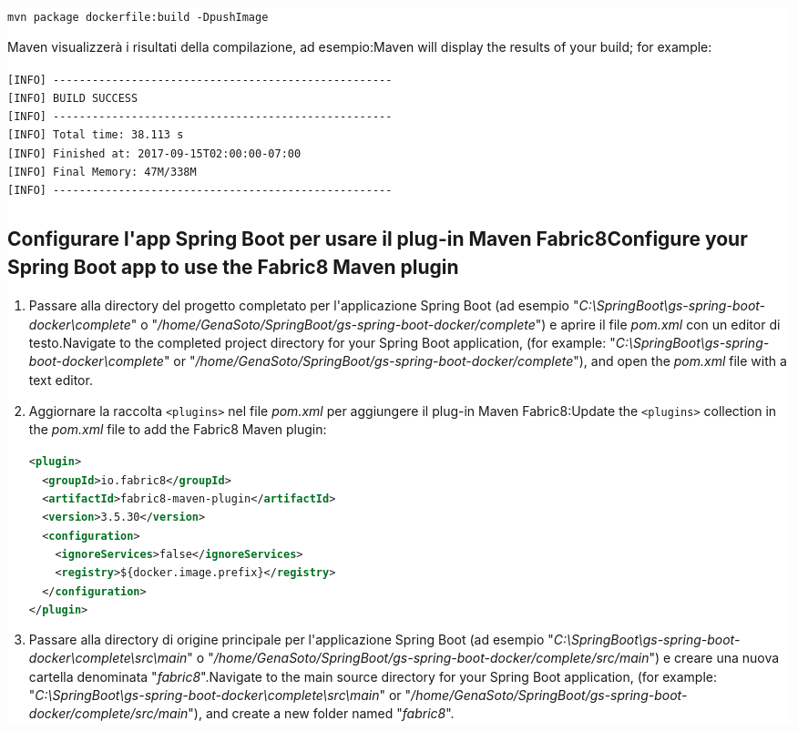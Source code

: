    ```shell
   mvn package dockerfile:build -DpushImage
   ```

   <span data-ttu-id="2d4be-170">Maven visualizzerà i risultati della compilazione, ad esempio:</span><span class="sxs-lookup"><span data-stu-id="2d4be-170">Maven will display the results of your build; for example:</span></span>  

   ```shell
   [INFO] ----------------------------------------------------
   [INFO] BUILD SUCCESS
   [INFO] ----------------------------------------------------
   [INFO] Total time: 38.113 s
   [INFO] Finished at: 2017-09-15T02:00:00-07:00
   [INFO] Final Memory: 47M/338M
   [INFO] ----------------------------------------------------
   ```


## <a name="configure-your-spring-boot-app-to-use-the-fabric8-maven-plugin"></a><span data-ttu-id="2d4be-171">Configurare l'app Spring Boot per usare il plug-in Maven Fabric8</span><span class="sxs-lookup"><span data-stu-id="2d4be-171">Configure your Spring Boot app to use the Fabric8 Maven plugin</span></span>

1. <span data-ttu-id="2d4be-172">Passare alla directory del progetto completato per l'applicazione Spring Boot (ad esempio "*C:\SpringBoot\gs-spring-boot-docker\complete*" o "*/home/GenaSoto/SpringBoot/gs-spring-boot-docker/complete*") e aprire il file *pom.xml* con un editor di testo.</span><span class="sxs-lookup"><span data-stu-id="2d4be-172">Navigate to the completed project directory for your Spring Boot application, (for example: "*C:\SpringBoot\gs-spring-boot-docker\complete*" or "*/home/GenaSoto/SpringBoot/gs-spring-boot-docker/complete*"), and open the *pom.xml* file with a text editor.</span></span>

1. <span data-ttu-id="2d4be-173">Aggiornare la raccolta `<plugins>` nel file *pom.xml* per aggiungere il plug-in Maven Fabric8:</span><span class="sxs-lookup"><span data-stu-id="2d4be-173">Update the `<plugins>` collection in the *pom.xml* file to add the Fabric8 Maven plugin:</span></span>

   ```xml
   <plugin>
     <groupId>io.fabric8</groupId>
     <artifactId>fabric8-maven-plugin</artifactId>
     <version>3.5.30</version>
     <configuration>
       <ignoreServices>false</ignoreServices>
       <registry>${docker.image.prefix}</registry>
     </configuration>
   </plugin>
   ```

1. <span data-ttu-id="2d4be-174">Passare alla directory di origine principale per l'applicazione Spring Boot (ad esempio "*C:\SpringBoot\gs-spring-boot-docker\complete\src\main*" o "*/home/GenaSoto/SpringBoot/gs-spring-boot-docker/complete/src/main*") e creare una nuova cartella denominata "*fabric8*".</span><span class="sxs-lookup"><span data-stu-id="2d4be-174">Navigate to the main source directory for your Spring Boot application, (for example: "*C:\SpringBoot\gs-spring-boot-docker\complete\src\main*" or "*/home/GenaSoto/SpringBoot/gs-spring-boot-docker/complete/src/main*"), and create a new folder named "*fabric8*".</span></span>


[Interfaccia della riga di comando di Azure]: /cli/azure/overview
[Azure Command-Line Interface (CLI)]: /cli/azure/overview
[Servizio contenitore di Azure]: https://azure.microsoft.com/services/container-service/
[Azure Container Service (AKS)]: https://azure.microsoft.com/services/container-service/
[Azure per sviluppatori Java]: /java/azure/
[Azure for Java Developers]: /java/azure/
[Azure portal]: https://portal.azure.com/
[Create a private Docker container registry using the Azure portal]: /azure/container-registry/container-registry-get-started-portal
[Uso di un'immagine Docker personalizzata per App Web di Azure in Linux]: /azure/app-service-web/app-service-linux-using-custom-docker-image
[Using a custom Docker image for Azure Web App on Linux]: /azure/app-service-web/app-service-linux-using-custom-docker-image
[Docker]: https://www.docker.com/
[Fabric8]: https://fabric8.io/
[Account Azure gratuito]: https://azure.microsoft.com/pricing/free-trial/
[free Azure account]: https://azure.microsoft.com/pricing/free-trial/
[Git]: https://github.com/
[Uso di Azure DevOps e Java]: /azure/devops/java/
[Working with Azure DevOps and Java]: /azure/devops/java/
[Kubernetes]: https://kubernetes.io/
[Maven]: http://maven.apache.org/
[vantaggi per i sottoscrittori di MSDN]: https://azure.microsoft.com/pricing/member-offers/msdn-benefits-details/
[MSDN subscriber benefits]: https://azure.microsoft.com/pricing/member-offers/msdn-benefits-details/
[Spring Boot]: http://projects.spring.io/spring-boot/
[Spring Boot on Docker Getting Started]: https://github.com/spring-guides/gs-spring-boot-docker (Introduzione a Spring Boot in Docker)
[Spring Framework]: https://spring.io/
[Java Development Kit (JDK)]: https://aka.ms/azure-jdks
[SB01]: ./media/deploy-spring-boot-java-app-using-fabric8-maven-plugin/SB01.png
[SB02]: ./media/deploy-spring-boot-java-app-using-fabric8-maven-plugin/SB02.png